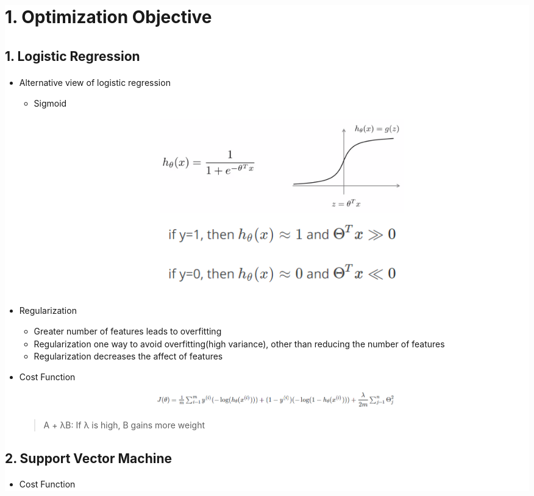 
# 1. Optimization Objective
## 1. Logistic Regression
* Alternative view of logistic regression
    
    * Sigmoid

        <center><img src="./img/sigmoid.png" width=400/></center>
        
        <center><img src="./img/sigmoid2.png" width=400/></center>

* Regularization
    * Greater number of features leads to overfitting
    * Regularization one way to avoid overfitting(high variance), other than reducing the number of features
    * Regularization decreases the affect of features


* Cost Function
    <center><img src="./img/logistic_regression_cost_function.png" width=400 /></center>
    
    > A + λB: If λ is high, B gains more weight

## 2. Support Vector Machine
* Cost Function  
